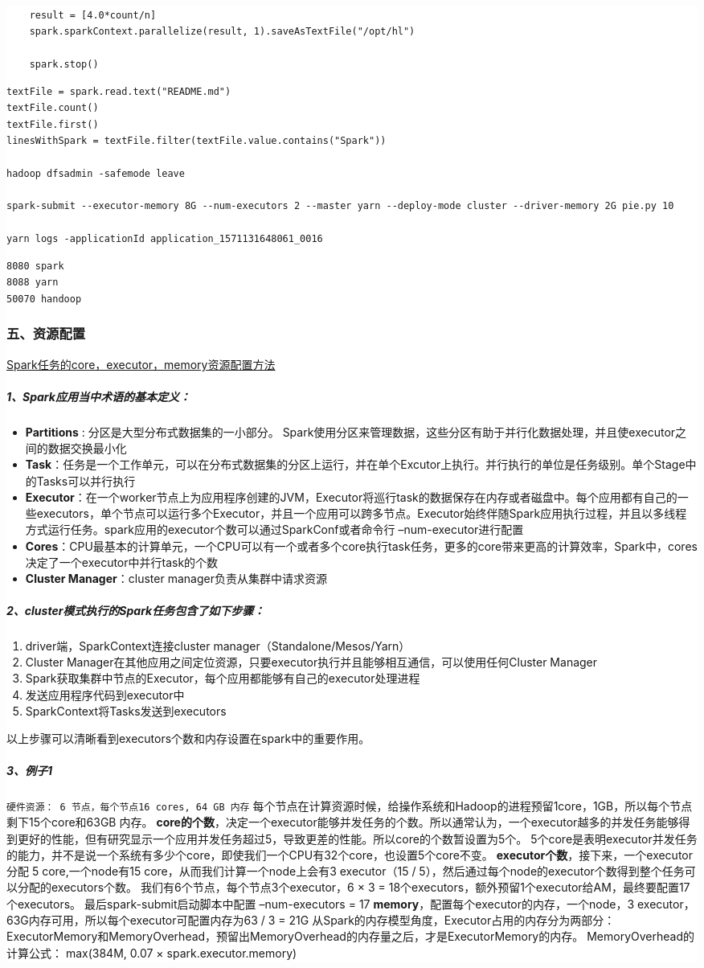 ```
    result = [4.0*count/n]
    spark.sparkContext.parallelize(result, 1).saveAsTextFile("/opt/hl")

    spark.stop()
```

```
textFile = spark.read.text("README.md")
textFile.count()
textFile.first()
linesWithSpark = textFile.filter(textFile.value.contains("Spark"))

hadoop dfsadmin -safemode leave

spark-submit --executor-memory 8G --num-executors 2 --master yarn --deploy-mode cluster --driver-memory 2G pie.py 10

yarn logs -applicationId application_1571131648061_0016
```

```
8080 spark
8088 yarn
50070 handoop
```

### 五、资源配置

 [Spark任务的core，executor，memory资源配置方法]( https://blog.51cto.com/10120275/2364992 ) 

##### 1、Spark应用当中术语的基本定义：

- **Partitions** : 分区是大型分布式数据集的一小部分。 Spark使用分区来管理数据，这些分区有助于并行化数据处理，并且使executor之间的数据交换最小化
- **Task**：任务是一个工作单元，可以在分布式数据集的分区上运行，并在单个Excutor上执行。并行执行的单位是任务级别。单个Stage中的Tasks可以并行执行
- **Executor**：在一个worker节点上为应用程序创建的JVM，Executor将巡行task的数据保存在内存或者磁盘中。每个应用都有自己的一些executors，单个节点可以运行多个Executor，并且一个应用可以跨多节点。Executor始终伴随Spark应用执行过程，并且以多线程方式运行任务。spark应用的executor个数可以通过SparkConf或者命令行 –num-executor进行配置
- **Cores**：CPU最基本的计算单元，一个CPU可以有一个或者多个core执行task任务，更多的core带来更高的计算效率，Spark中，cores决定了一个executor中并行task的个数
- **Cluster Manager**：cluster manager负责从集群中请求资源

##### 2、cluster模式执行的Spark任务包含了如下步骤：

1. driver端，SparkContext连接cluster manager（Standalone/Mesos/Yarn）
2. Cluster Manager在其他应用之间定位资源，只要executor执行并且能够相互通信，可以使用任何Cluster Manager
3. Spark获取集群中节点的Executor，每个应用都能够有自己的executor处理进程
4. 发送应用程序代码到executor中
5. SparkContext将Tasks发送到executors

以上步骤可以清晰看到executors个数和内存设置在spark中的重要作用。

##### 3、例子1

`硬件资源： 6 节点，每个节点16 cores, 64 GB 内存`
每个节点在计算资源时候，给操作系统和Hadoop的进程预留1core，1GB，所以每个节点剩下15个core和63GB
内存。
**core的个数**，决定一个executor能够并发任务的个数。所以通常认为，一个executor越多的并发任务能够得到更好的性能，但有研究显示一个应用并发任务超过5，导致更差的性能。所以core的个数暂设置为5个。
5个core是表明executor并发任务的能力，并不是说一个系统有多少个core，即使我们一个CPU有32个core，也设置5个core不变。
**executor个数**，接下来，一个executor分配 5 core,一个node有15 core，从而我们计算一个node上会有3 executor（15 / 5），然后通过每个node的executor个数得到整个任务可以分配的executors个数。
我们有6个节点，每个节点3个executor，6 × 3 = 18个executors，额外预留1个executor给AM，最终要配置17个executors。
最后spark-submit启动脚本中配置 –num-executors = 17
**memory**，配置每个executor的内存，一个node，3 executor， 63G内存可用，所以每个executor可配置内存为63 / 3 = 21G
从Spark的内存模型角度，Executor占用的内存分为两部分：ExecutorMemory和MemoryOverhead，预留出MemoryOverhead的内存量之后，才是ExecutorMemory的内存。
MemoryOverhead的计算公式： max(384M, 0.07 × spark.executor.memory)


[spark下载地址]: http://spark.apache.org/downloads.html
[Running Spark on YARN]: https://spark.apache.org/docs/latest/running-on-yarn.html#spark-properties
